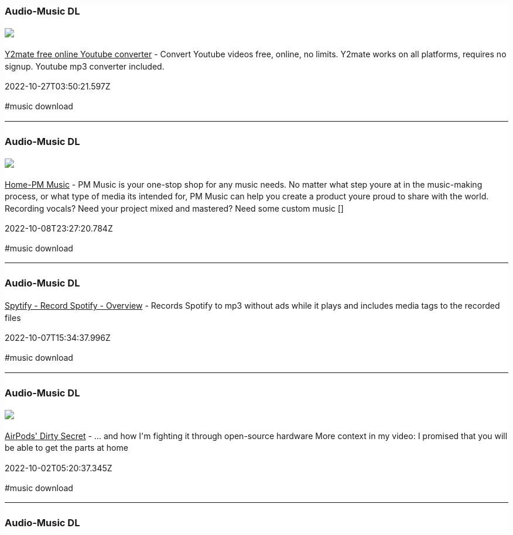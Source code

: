 
### Audio-Music DL

![](https://y2mate.pw/img/y2mate-pw-logo.png)

[Y2mate free online Youtube converter](https://y2mate.pw/en16) - Convert Youtube videos free, online, no limits. Y2mate works on all platforms, requires no signup. Youtube mp3 converter included.

2022-10-27T03:50:21.597Z

#music download

---

### Audio-Music DL

![](https://i0.wp.com/pmmusic.pro/wp-content/uploads/2022/08/PM-Music-Home-Thumbnail-01.jpg)

[Home-PM Music](https://pmmusic.pro) - PM Music is your one-stop shop for any music needs. No matter what step youre at in the music-making process, or what type of media its intended for, PM Music can help you create a product youre proud to share with the world. Recording vocals? Need your project mixed and mastered? Need some custom music []

2022-10-08T23:27:20.784Z

#music download

---

### Audio-Music DL

[Spytify - Record Spotify - Overview](https://jwallet.github.io/spy-spotify/overview.html) - Records Spotify to mp3 without ads while it plays and includes media tags to the recorded files

2022-10-07T15:34:37.996Z

#music download

---

### Audio-Music DL

![](https://kenp.io/triangle.png)

[AirPods' Dirty Secret](https://kenp.io/airpods-dirty-secret) - ... and how I'm fighting it through open-source hardware More context in my video: I promised that you will be able to get the parts at home

2022-10-02T05:20:37.345Z

#music download

---

### Audio-Music DL
